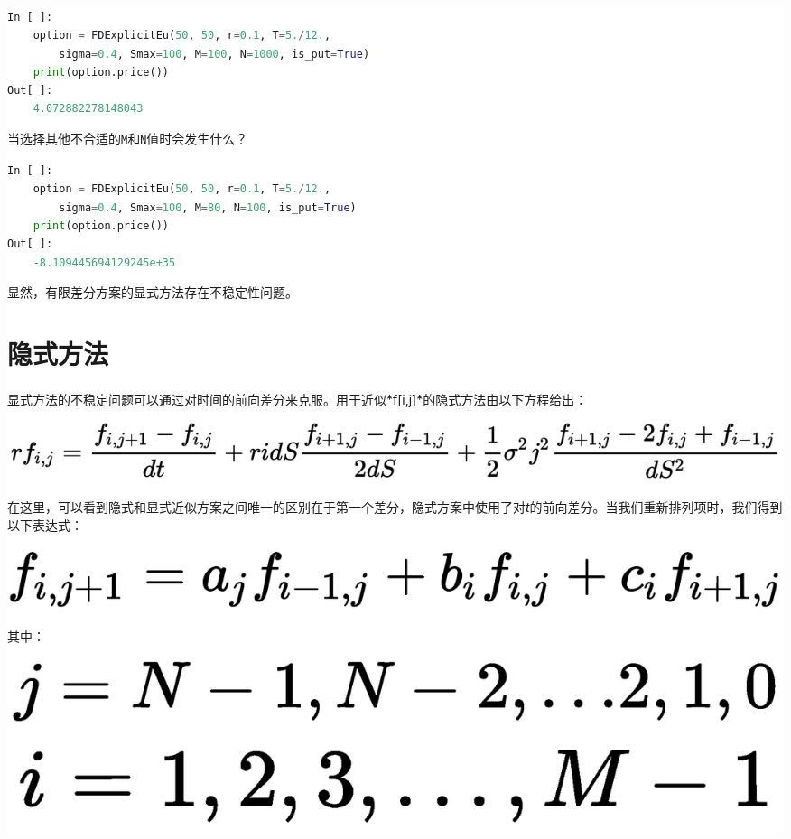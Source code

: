```py
In [ ]:
    option = FDExplicitEu(50, 50, r=0.1, T=5./12., 
        sigma=0.4, Smax=100, M=100, N=1000, is_put=True)
    print(option.price())
Out[ ]:
    4.072882278148043
```

当选择其他不合适的`M`和`N`值时会发生什么？

```py
In [ ]:
    option = FDExplicitEu(50, 50, r=0.1, T=5./12., 
        sigma=0.4, Smax=100, M=80, N=100, is_put=True)
    print(option.price())
Out[ ]:   
    -8.109445694129245e+35
```

显然，有限差分方案的显式方法存在不稳定性问题。

# 隐式方法

显式方法的不稳定问题可以通过对时间的前向差分来克服。用于近似*f[i,j]*的隐式方法由以下方程给出：

![](img/2b6e9a19-c56e-4d89-9da4-4fec358a90b3.png)

在这里，可以看到隐式和显式近似方案之间唯一的区别在于第一个差分，隐式方案中使用了对*t*的前向差分。当我们重新排列项时，我们得到以下表达式：

![](img/2d290bf9-5f31-463a-819c-8efaed57c26b.png)

其中：

![](img/1cd1639f-1740-4616-b9f7-9e45fb885cda.png)

![](img/7d83d409-627f-4267-b857-f714a158fad8.png)
